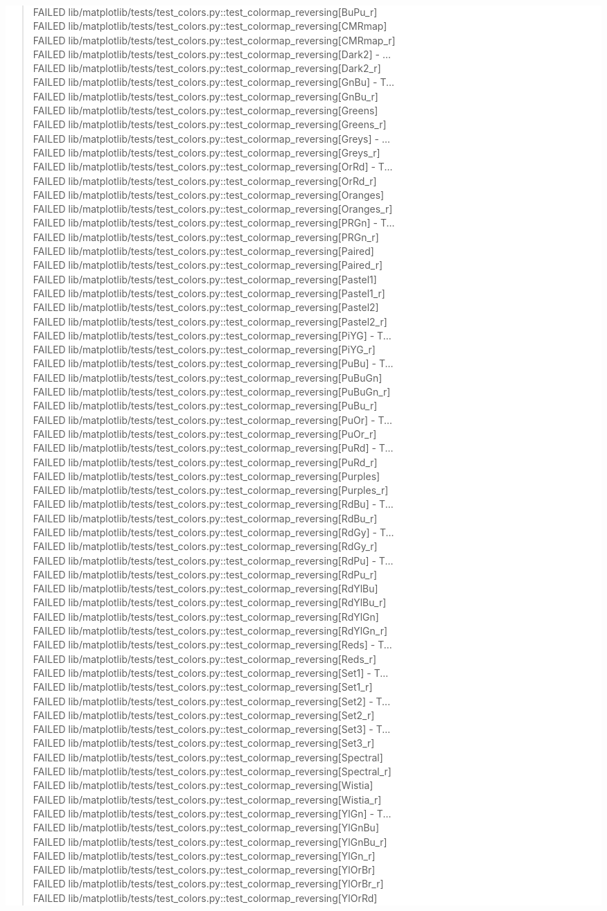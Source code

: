 > FAILED lib/matplotlib/tests/test_colors.py::test_colormap_reversing[BuPu_r]  
> FAILED lib/matplotlib/tests/test_colors.py::test_colormap_reversing[CMRmap]  
> FAILED lib/matplotlib/tests/test_colors.py::test_colormap_reversing[CMRmap_r]  
> FAILED lib/matplotlib/tests/test_colors.py::test_colormap_reversing[Dark2] - ...  
> FAILED lib/matplotlib/tests/test_colors.py::test_colormap_reversing[Dark2_r]  
> FAILED lib/matplotlib/tests/test_colors.py::test_colormap_reversing[GnBu] - T...  
> FAILED lib/matplotlib/tests/test_colors.py::test_colormap_reversing[GnBu_r]  
> FAILED lib/matplotlib/tests/test_colors.py::test_colormap_reversing[Greens]  
> FAILED lib/matplotlib/tests/test_colors.py::test_colormap_reversing[Greens_r]  
> FAILED lib/matplotlib/tests/test_colors.py::test_colormap_reversing[Greys] - ...  
> FAILED lib/matplotlib/tests/test_colors.py::test_colormap_reversing[Greys_r]  
> FAILED lib/matplotlib/tests/test_colors.py::test_colormap_reversing[OrRd] - T...  
> FAILED lib/matplotlib/tests/test_colors.py::test_colormap_reversing[OrRd_r]  
> FAILED lib/matplotlib/tests/test_colors.py::test_colormap_reversing[Oranges]  
> FAILED lib/matplotlib/tests/test_colors.py::test_colormap_reversing[Oranges_r]  
> FAILED lib/matplotlib/tests/test_colors.py::test_colormap_reversing[PRGn] - T...  
> FAILED lib/matplotlib/tests/test_colors.py::test_colormap_reversing[PRGn_r]  
> FAILED lib/matplotlib/tests/test_colors.py::test_colormap_reversing[Paired]  
> FAILED lib/matplotlib/tests/test_colors.py::test_colormap_reversing[Paired_r]  
> FAILED lib/matplotlib/tests/test_colors.py::test_colormap_reversing[Pastel1]  
> FAILED lib/matplotlib/tests/test_colors.py::test_colormap_reversing[Pastel1_r]  
> FAILED lib/matplotlib/tests/test_colors.py::test_colormap_reversing[Pastel2]  
> FAILED lib/matplotlib/tests/test_colors.py::test_colormap_reversing[Pastel2_r]  
> FAILED lib/matplotlib/tests/test_colors.py::test_colormap_reversing[PiYG] - T...  
> FAILED lib/matplotlib/tests/test_colors.py::test_colormap_reversing[PiYG_r]  
> FAILED lib/matplotlib/tests/test_colors.py::test_colormap_reversing[PuBu] - T...  
> FAILED lib/matplotlib/tests/test_colors.py::test_colormap_reversing[PuBuGn]  
> FAILED lib/matplotlib/tests/test_colors.py::test_colormap_reversing[PuBuGn_r]  
> FAILED lib/matplotlib/tests/test_colors.py::test_colormap_reversing[PuBu_r]  
> FAILED lib/matplotlib/tests/test_colors.py::test_colormap_reversing[PuOr] - T...  
> FAILED lib/matplotlib/tests/test_colors.py::test_colormap_reversing[PuOr_r]  
> FAILED lib/matplotlib/tests/test_colors.py::test_colormap_reversing[PuRd] - T...  
> FAILED lib/matplotlib/tests/test_colors.py::test_colormap_reversing[PuRd_r]  
> FAILED lib/matplotlib/tests/test_colors.py::test_colormap_reversing[Purples]  
> FAILED lib/matplotlib/tests/test_colors.py::test_colormap_reversing[Purples_r]  
> FAILED lib/matplotlib/tests/test_colors.py::test_colormap_reversing[RdBu] - T...  
> FAILED lib/matplotlib/tests/test_colors.py::test_colormap_reversing[RdBu_r]  
> FAILED lib/matplotlib/tests/test_colors.py::test_colormap_reversing[RdGy] - T...  
> FAILED lib/matplotlib/tests/test_colors.py::test_colormap_reversing[RdGy_r]  
> FAILED lib/matplotlib/tests/test_colors.py::test_colormap_reversing[RdPu] - T...  
> FAILED lib/matplotlib/tests/test_colors.py::test_colormap_reversing[RdPu_r]  
> FAILED lib/matplotlib/tests/test_colors.py::test_colormap_reversing[RdYlBu]  
> FAILED lib/matplotlib/tests/test_colors.py::test_colormap_reversing[RdYlBu_r]  
> FAILED lib/matplotlib/tests/test_colors.py::test_colormap_reversing[RdYlGn]  
> FAILED lib/matplotlib/tests/test_colors.py::test_colormap_reversing[RdYlGn_r]  
> FAILED lib/matplotlib/tests/test_colors.py::test_colormap_reversing[Reds] - T...  
> FAILED lib/matplotlib/tests/test_colors.py::test_colormap_reversing[Reds_r]  
> FAILED lib/matplotlib/tests/test_colors.py::test_colormap_reversing[Set1] - T...  
> FAILED lib/matplotlib/tests/test_colors.py::test_colormap_reversing[Set1_r]  
> FAILED lib/matplotlib/tests/test_colors.py::test_colormap_reversing[Set2] - T...  
> FAILED lib/matplotlib/tests/test_colors.py::test_colormap_reversing[Set2_r]  
> FAILED lib/matplotlib/tests/test_colors.py::test_colormap_reversing[Set3] - T...  
> FAILED lib/matplotlib/tests/test_colors.py::test_colormap_reversing[Set3_r]  
> FAILED lib/matplotlib/tests/test_colors.py::test_colormap_reversing[Spectral]  
> FAILED lib/matplotlib/tests/test_colors.py::test_colormap_reversing[Spectral_r]  
> FAILED lib/matplotlib/tests/test_colors.py::test_colormap_reversing[Wistia]  
> FAILED lib/matplotlib/tests/test_colors.py::test_colormap_reversing[Wistia_r]  
> FAILED lib/matplotlib/tests/test_colors.py::test_colormap_reversing[YlGn] - T...  
> FAILED lib/matplotlib/tests/test_colors.py::test_colormap_reversing[YlGnBu]  
> FAILED lib/matplotlib/tests/test_colors.py::test_colormap_reversing[YlGnBu_r]  
> FAILED lib/matplotlib/tests/test_colors.py::test_colormap_reversing[YlGn_r]  
> FAILED lib/matplotlib/tests/test_colors.py::test_colormap_reversing[YlOrBr]  
> FAILED lib/matplotlib/tests/test_colors.py::test_colormap_reversing[YlOrBr_r]  
> FAILED lib/matplotlib/tests/test_colors.py::test_colormap_reversing[YlOrRd]  